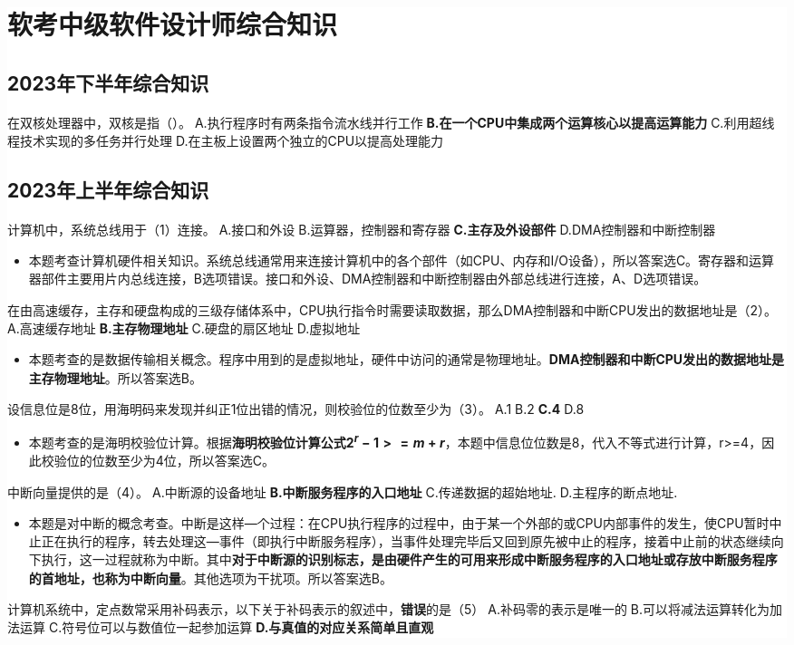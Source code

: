 # 软考中级软件设计师综合知识


## 2023年下半年综合知识

在双核处理器中，双核是指（）。
A.执行程序时有两条指令流水线并行工作
**B.在一个CPU中集成两个运算核心以提高运算能力**
C.利用超线程技术实现的多任务并行处理
D.在主板上设置两个独立的CPU以提高处理能力

## 2023年上半年综合知识

计算机中，系统总线用于（1）连接。
A.接口和外设
B.运算器，控制器和寄存器
**C.主存及外设部件**
D.DMA控制器和中断控制器

- 本题考查计算机硬件相关知识。系统总线通常用来连接计算机中的各个部件（如CPU、内存和I/O设备），所以答案选C。寄存器和运算器部件主要用片内总线连接，B选项错误。接口和外设、DMA控制器和中断控制器由外部总线进行连接，A、D选项错误。

在由高速缓存，主存和硬盘构成的三级存储体系中，CPU执行指令时需要读取数据，那么DMA控制器和中断CPU发出的数据地址是（2）。
A.高速缓存地址
**B.主存物理地址**
C.硬盘的扇区地址
D.虚拟地址

- 本题考查的是数据传输相关概念。程序中用到的是虚拟地址，硬件中访问的通常是物理地址。**DMA控制器和中断CPU发出的数据地址是主存物理地址**。所以答案选B。

设信息位是8位，用海明码来发现并纠正1位出错的情况，则校验位的位数至少为（3）。
A.1
B.2
**C.4**
D.8

- 本题考查的是海明校验位计算。根据**海明校验位计算公式$2^r-1>=m+r$**，本题中信息位位数是8，代入不等式进行计算，r>=4，因此校验位的位数至少为4位，所以答案选C。

中断向量提供的是（4）。
A.中断源的设备地址
**B.中断服务程序的入口地址**
C.传递数据的超始地址.
D.主程序的断点地址.

- 本题是对中断的概念考查。中断是这样—个过程：在CPU执行程序的过程中，由于某一个外部的或CPU内部事件的发生，使CPU暂时中止正在执行的程序，转去处理这—事件（即执行中断服务程序），当事件处理完毕后又回到原先被中止的程序，接着中止前的状态继续向下执行，这一过程就称为中断。其中**对于中断源的识别标志，是由硬件产生的可用来形成中断服务程序的入口地址或存放中断服务程序的首地址，也称为中断向量**。其他选项为干扰项。所以答案选B。

计算机系统中，定点数常采用补码表示，以下关于补码表示的叙述中，**错误**的是（5）
A.补码零的表示是唯一的
B.可以将减法运算转化为加法运算
C.符号位可以与数值位一起参加运算
**D.与真值的对应关系简单且直观**
